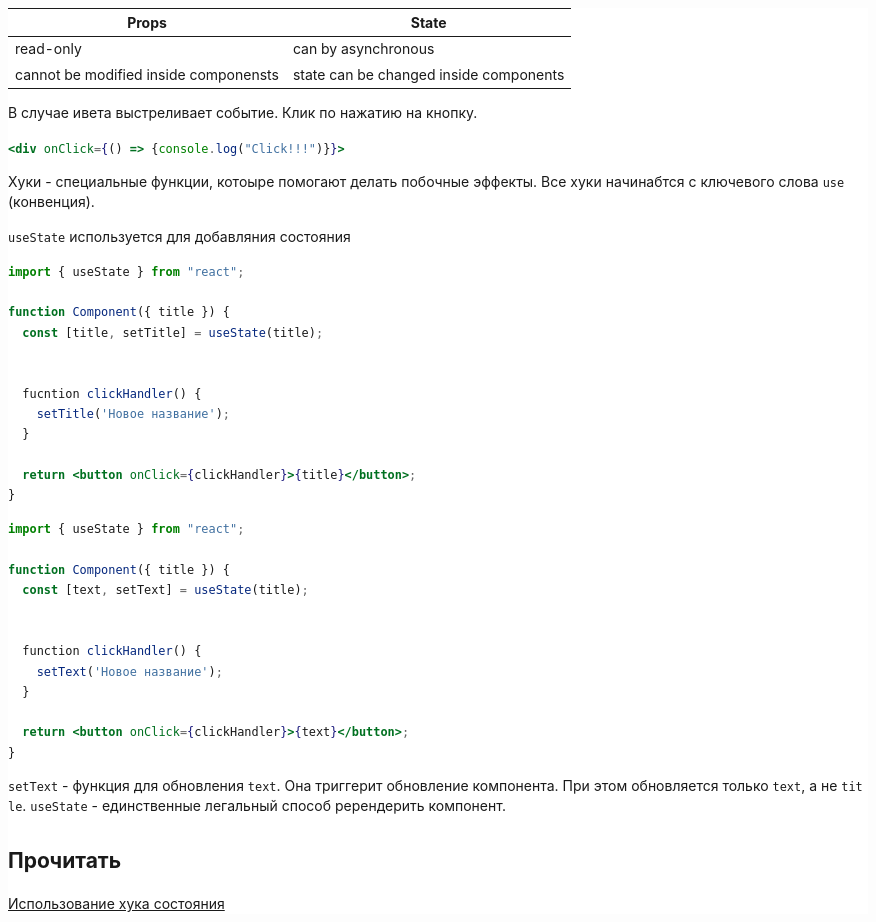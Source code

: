 | Props                                 | State                                  |
| ------------------------------------- | -------------------------------------- |
| read-only                             | can by asynchronous                    |
| cannot be modified inside componensts | state can be changed inside components |

В случае ивета выстреливает событие.
Клик по нажатию на кнопку.

```jsx
<div onClick={() => {console.log("Click!!!")}}>
```

Хуки - специальные функции, котоыре помогают делать побочные эффекты.
Все хуки начинабтся с ключевого слова `use` (конвенция).

`useState` используется для добавляния состояния

```jsx
import { useState } from "react";

function Component({ title }) {
  const [title, setTitle] = useState(title);


  fucntion clickHandler() {
    setTitle('Новое название');
  }

  return <button onClick={clickHandler}>{title}</button>;
}
```

```jsx
import { useState } from "react";

function Component({ title }) {
  const [text, setText] = useState(title);


  funсtion clickHandler() {
    setText('Новое название');
  }

  return <button onClick={clickHandler}>{text}</button>;
}
```

`setText` - функция для обновления `text`. Она триггерит обновление компонента.
При этом обновляется только `text`, а не `title`.
`useState` - единственные легальный способ ререндерить компонент.

## Прочитать

[Использование хука состояния](https://ru.legacy.reactjs.org/docs/hooks-state.html)
